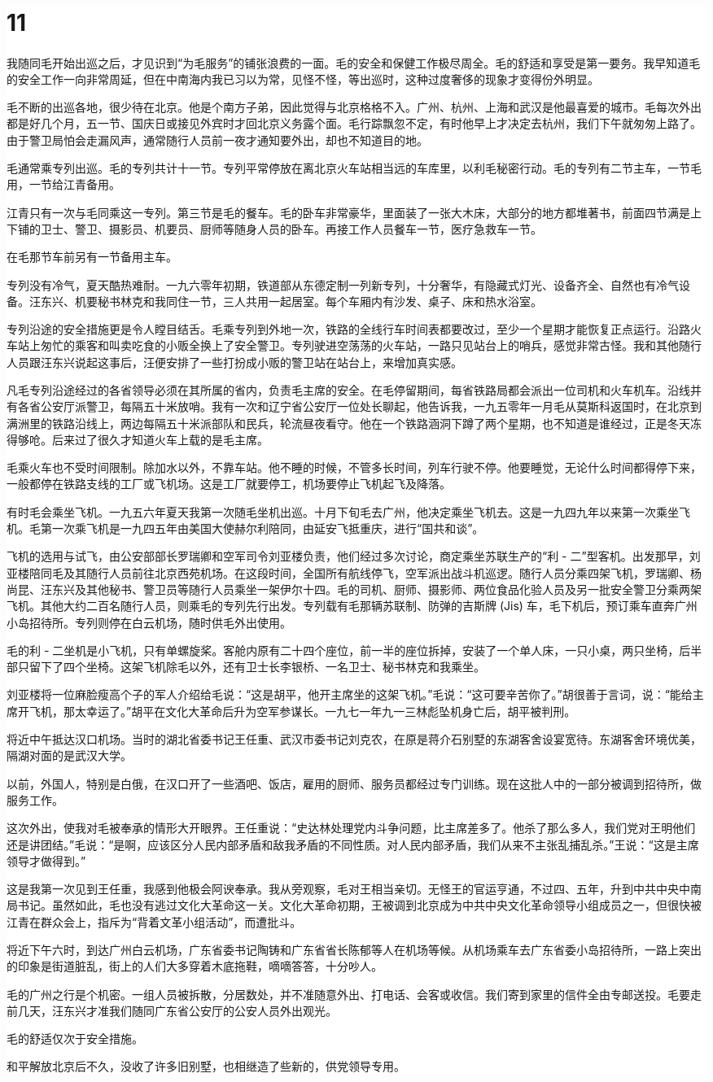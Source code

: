 # 11

我随同毛开始出巡之后，才见识到“为毛服务”的铺张浪费的一面。毛的安全和保健工作极尽周全。毛的舒适和享受是第一要务。我早知道毛的安全工作一向非常周延，但在中南海内我已习以为常，见怪不怪，等出巡时，这种过度奢侈的现象才变得份外明显。

毛不断的出巡各地，很少待在北京。他是个南方子弟，因此觉得与北京格格不入。广州、杭州、上海和武汉是他最喜爱的城市。毛每次外出都是好几个月，五一节、国庆日或接见外宾时才回北京义务露个面。毛行踪飘忽不定，有时他早上才决定去杭州，我们下午就匆匆上路了。由于警卫局怕会走漏风声，通常随行人员前一夜才通知要外出，却也不知道目的地。

毛通常乘专列出巡。毛的专列共计十一节。专列平常停放在离北京火车站相当远的车库里，以利毛秘密行动。毛的专列有二节主车，一节毛用，一节给江青备用。

江青只有一次与毛同乘这一专列。第三节是毛的餐车。毛的卧车非常豪华，里面装了一张大木床，大部分的地方都堆著书，前面四节满是上下铺的卫士、警卫、摄影员、机要员、厨师等随身人员的卧车。再接工作人员餐车一节，医疗急救车一节。

在毛那节车前另有一节备用主车。

专列没有冷气，夏天酷热难耐。一九六零年初期，铁道部从东德定制一列新专列，十分奢华，有隐藏式灯光、设备齐全、自然也有冷气设备。汪东兴、机要秘书林克和我同住一节，三人共用一起居室。每个车厢内有沙发、桌子、床和热水浴室。

专列沿途的安全措施更是令人瞠目结舌。毛乘专列到外地一次，铁路的全线行车时间表都要改过，至少一个星期才能恢复正点运行。沿路火车站上匆忙的乘客和叫卖吃食的小贩全换上了安全警卫。专列驶进空荡荡的火车站，一路只见站台上的哨兵，感觉非常古怪。我和其他随行人员跟汪东兴说起这事后，汪便安排了一些打扮成小贩的警卫站在站台上，来增加真实感。

凡毛专列沿途经过的各省领导必须在其所属的省内，负责毛主席的安全。在毛停留期间，每省铁路局都会派出一位司机和火车机车。沿线并有各省公安厅派警卫，每隔五十米放哨。我有一次和辽宁省公安厅一位处长聊起，他告诉我，一九五零年一月毛从莫斯科返国时，在北京到满洲里的铁路沿线上，两边每隔五十米派部队和民兵，轮流昼夜看守。他在一个铁路涵洞下蹲了两个星期，也不知道是谁经过，正是冬天冻得够呛。后来过了很久才知道火车上载的是毛主席。

毛乘火车也不受时间限制。除加水以外，不靠车站。他不睡的时候，不管多长时间，列车行驶不停。他要睡觉，无论什么时间都得停下来，一般都停在铁路支线的工厂或飞机场。这是工厂就要停工，机场要停止飞机起飞及降落。

有时毛会乘坐飞机。一九五六年夏天我第一次随毛坐机出巡。十月下旬毛去广州，他决定乘坐飞机去。这是一九四九年以来第一次乘坐飞机。毛第一次乘飞机是一九四五年由美国大使赫尔利陪同，由延安飞抵重庆，进行“国共和谈”。

飞机的选用与试飞，由公安部部长罗瑞卿和空军司令刘亚楼负责，他们经过多次讨论，商定乘坐苏联生产的“利 - 二”型客机。出发那早，刘亚楼陪同毛及其随行人员前往北京西苑机场。在这段时间，全国所有航线停飞，空军派出战斗机巡逻。随行人员分乘四架飞机，罗瑞卿、杨尚昆、汪东兴及其他秘书、警卫员等随行人员乘坐一架伊尔十四。毛的司机、厨师、摄影师、两位食品化验人员及另一批安全警卫分乘两架飞机。其他大约二百名随行人员，则乘毛的专列先行出发。专列载有毛那辆苏联制、防弹的吉斯牌 (Jis) 车，毛下机后，预订乘车直奔广州小岛招待所。专列则停在白云机场，随时供毛外出使用。

毛的利 - 二坐机是小飞机，只有单螺旋桨。客舱内原有二十四个座位，前一半的座位拆掉，安装了一个单人床，一只小桌，两只坐椅，后半部只留下了四个坐椅。这架飞机除毛以外，还有卫士长李银桥、一名卫士、秘书林克和我乘坐。

刘亚楼将一位麻脸瘦高个子的军人介绍给毛说：“这是胡平，他开主席坐的这架飞机。”毛说：“这可要辛苦你了。”胡很善于言词，说：“能给主席开飞机，那太幸运了。”胡平在文化大革命后升为空军参谋长。一九七一年九一三林彪坠机身亡后，胡平被判刑。

将近中午抵达汉口机场。当时的湖北省委书记王任重、武汉市委书记刘克农，在原是蒋介石别墅的东湖客舍设宴宽待。东湖客舍环境优美，隔湖对面的是武汉大学。

以前，外国人，特别是白俄，在汉口开了一些酒吧、饭店，雇用的厨师、服务员都经过专门训练。现在这批人中的一部分被调到招待所，做服务工作。

这次外出，使我对毛被奉承的情形大开眼界。王任重说：“史达林处理党内斗争问题，比主席差多了。他杀了那么多人，我们党对王明他们还是讲团结。”毛说：“是啊，应该区分人民内部矛盾和敌我矛盾的不同性质。对人民内部矛盾，我们从来不主张乱捕乱杀。”王说：“这是主席领导才做得到。”

这是我第一次见到王任重，我感到他极会阿谀奉承。我从旁观察，毛对王相当亲切。无怪王的官运亨通，不过四、五年，升到中共中央中南局书记。虽然如此，毛也没有逃过文化大革命这一关。文化大革命初期，王被调到北京成为中共中央文化革命领导小组成员之一，但很快被江青在群众会上，指斥为“背着文革小组活动”，而遭批斗。

将近下午六时，到达广州白云机场，广东省委书记陶铸和广东省省长陈郁等人在机场等候。从机场乘车去广东省委小岛招待所，一路上突出的印象是街道脏乱，街上的人们大多穿着木底拖鞋，嘀嘀答答，十分吵人。

毛的广州之行是个机密。一组人员被拆散，分居数处，并不准随意外出、打电话、会客或收信。我们寄到家里的信件全由专邮送投。毛要走前几天，汪东兴才准我们随同广东省公安厅的公安人员外出观光。

毛的舒适仅次于安全措施。

和平解放北京后不久，没收了许多旧别墅，也相继造了些新的，供党领导专用。
